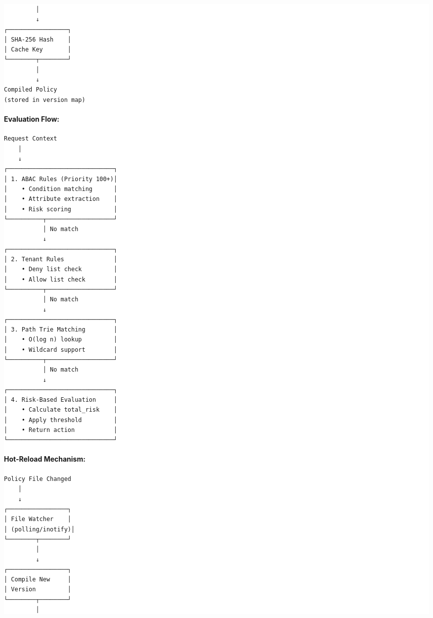 ```
         │
         ↓
┌─────────────────┐
│ SHA-256 Hash    │
│ Cache Key       │
└────────┬────────┘
         │
         ↓
Compiled Policy
(stored in version map)
```

#### Evaluation Flow:

```
Request Context
    │
    ↓
┌──────────────────────────────┐
│ 1. ABAC Rules (Priority 100+)│
│    • Condition matching      │
│    • Attribute extraction    │
│    • Risk scoring            │
└──────────┬───────────────────┘
           │ No match
           ↓
┌──────────────────────────────┐
│ 2. Tenant Rules              │
│    • Deny list check         │
│    • Allow list check        │
└──────────┬───────────────────┘
           │ No match
           ↓
┌──────────────────────────────┐
│ 3. Path Trie Matching        │
│    • O(log n) lookup         │
│    • Wildcard support        │
└──────────┬───────────────────┘
           │ No match
           ↓
┌──────────────────────────────┐
│ 4. Risk-Based Evaluation     │
│    • Calculate total_risk    │
│    • Apply threshold         │
│    • Return action           │
└──────────────────────────────┘
```

#### Hot-Reload Mechanism:

```
Policy File Changed
    │
    ↓
┌─────────────────┐
│ File Watcher    │
│ (polling/inotify)│
└────────┬────────┘
         │
         ↓
┌─────────────────┐
│ Compile New     │
│ Version         │
└────────┬────────┘
         │
```